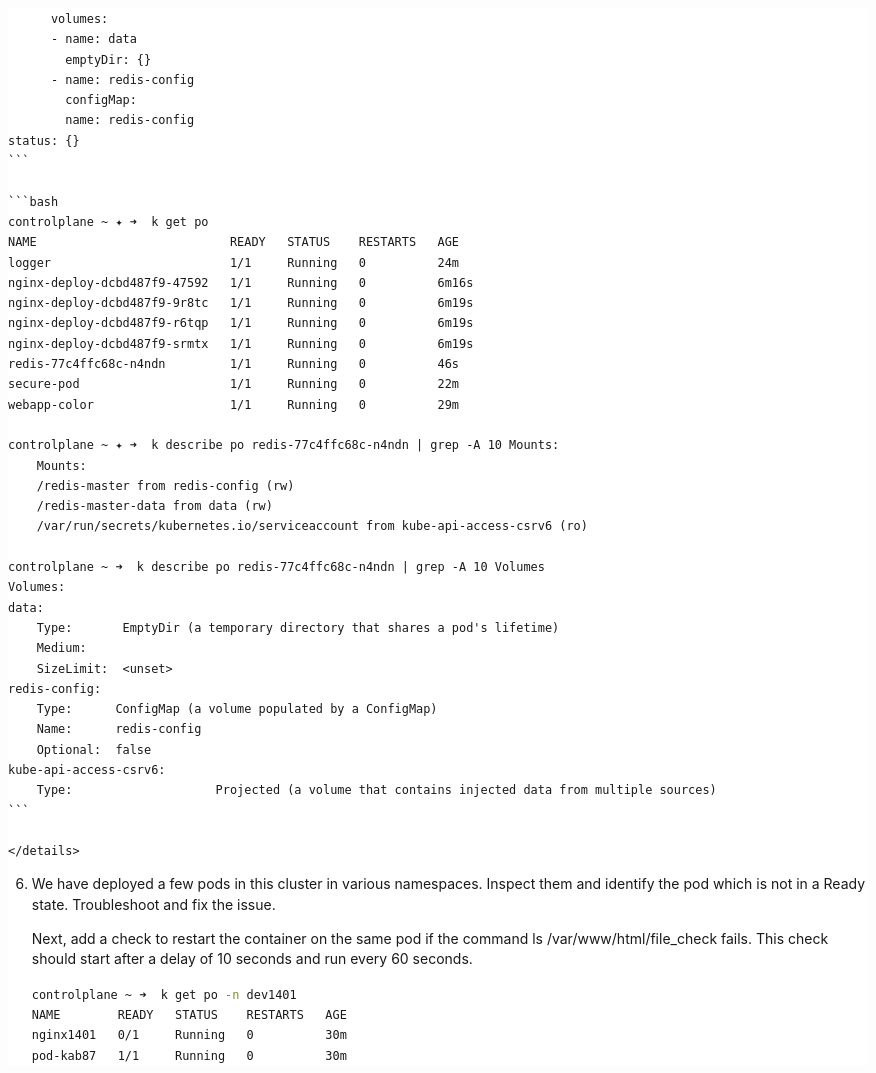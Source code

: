           volumes:
          - name: data
            emptyDir: {}
          - name: redis-config
            configMap:
            name: redis-config
    status: {}
    ```
    
    ```bash
    controlplane ~ ✦ ➜  k get po
    NAME                           READY   STATUS    RESTARTS   AGE
    logger                         1/1     Running   0          24m
    nginx-deploy-dcbd487f9-47592   1/1     Running   0          6m16s
    nginx-deploy-dcbd487f9-9r8tc   1/1     Running   0          6m19s
    nginx-deploy-dcbd487f9-r6tqp   1/1     Running   0          6m19s
    nginx-deploy-dcbd487f9-srmtx   1/1     Running   0          6m19s
    redis-77c4ffc68c-n4ndn         1/1     Running   0          46s
    secure-pod                     1/1     Running   0          22m
    webapp-color                   1/1     Running   0          29m

    controlplane ~ ✦ ➜  k describe po redis-77c4ffc68c-n4ndn | grep -A 10 Mounts:
        Mounts:
        /redis-master from redis-config (rw)
        /redis-master-data from data (rw)
        /var/run/secrets/kubernetes.io/serviceaccount from kube-api-access-csrv6 (ro)

    controlplane ~ ➜  k describe po redis-77c4ffc68c-n4ndn | grep -A 10 Volumes
    Volumes:
    data:
        Type:       EmptyDir (a temporary directory that shares a pod's lifetime)
        Medium:     
        SizeLimit:  <unset>
    redis-config:
        Type:      ConfigMap (a volume populated by a ConfigMap)
        Name:      redis-config
        Optional:  false
    kube-api-access-csrv6:
        Type:                    Projected (a volume that contains injected data from multiple sources)      
    ```
    
    </details>
      





6. We have deployed a few pods in this cluster in various namespaces. Inspect them and identify the pod which is not in a Ready state. Troubleshoot and fix the issue.

    Next, add a check to restart the container on the same pod if the command ls /var/www/html/file_check fails. This check should start after a delay of 10 seconds and run every 60 seconds.

    ```bash
    controlplane ~ ➜  k get po -n dev1401
    NAME        READY   STATUS    RESTARTS   AGE
    nginx1401   0/1     Running   0          30m
    pod-kab87   1/1     Running   0          30m 
    ```
